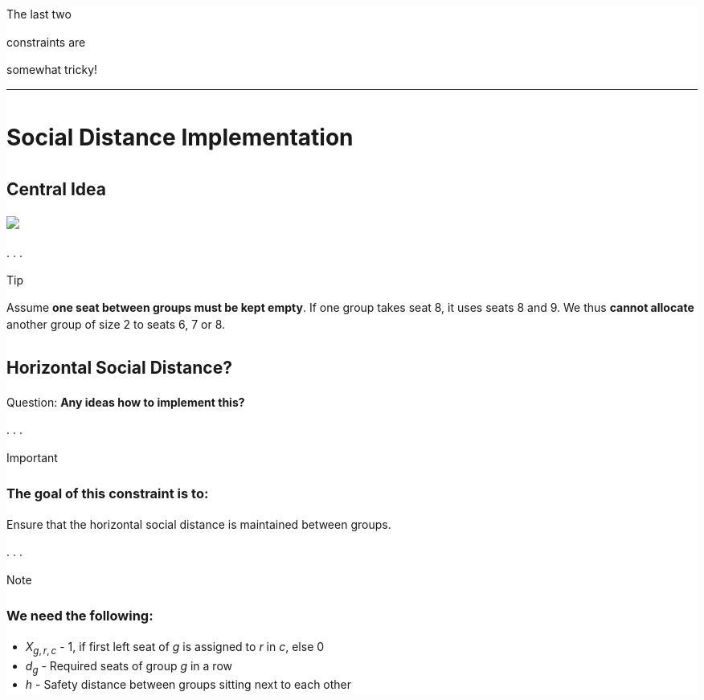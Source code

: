 ## 

<div class="r-fit-text">

The last two

constraints are

somewhat tricky!

</div>

<div class="footer">

</div>

------------------------------------------------------------------------

# <span class="flow">Social Distance Implementation</span>

## Central Idea

![](https://images.beyondsimulations.com/ao/ao_arena-two_groups.png)

. . .

> [!TIP]
>
> Assume **one seat between groups must be kept empty**. If one group
> takes seat 8, it uses seats 8 and 9. We thus **cannot allocate**
> another group of size 2 to seats 6, 7 or 8.

## Horizontal Social Distance?

<span class="question">Question:</span> **Any ideas how to implement
this?**

. . .

> [!IMPORTANT]
>
> ### The goal of this constraint is to:
>
> Ensure that the horizontal social distance is maintained between
> groups.

. . .

> [!NOTE]
>
> ### We need the following:
>
> - $X_{g,r,c}$ - 1, if first left seat of $g$ is assigned to $r$ in
>   $c$, else 0
> - $d_g$ - Required seats of group $g$ in a row
> - $h$ - Safety distance between groups sitting next to each other
